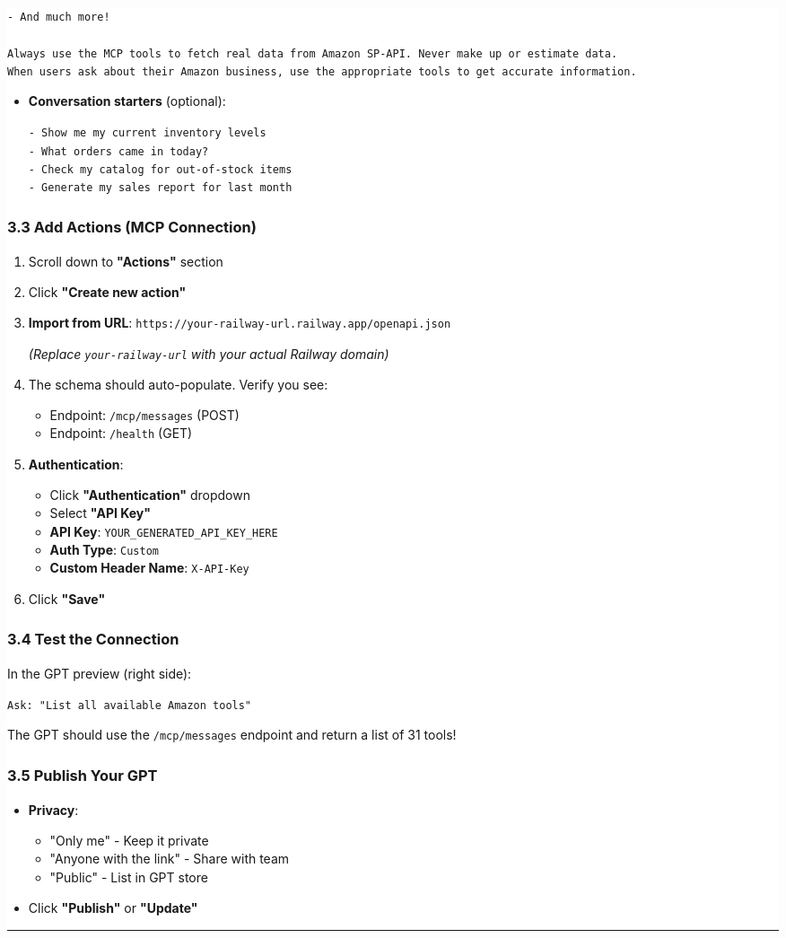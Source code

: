   ```
  - And much more!

  Always use the MCP tools to fetch real data from Amazon SP-API. Never make up or estimate data.
  When users ask about their Amazon business, use the appropriate tools to get accurate information.
  ```

- **Conversation starters** (optional):
  ```
  - Show me my current inventory levels
  - What orders came in today?
  - Check my catalog for out-of-stock items
  - Generate my sales report for last month
  ```

### 3.3 Add Actions (MCP Connection)

1. Scroll down to **"Actions"** section
2. Click **"Create new action"**
3. **Import from URL**: `https://your-railway-url.railway.app/openapi.json`

   *(Replace `your-railway-url` with your actual Railway domain)*

4. The schema should auto-populate. Verify you see:
   - Endpoint: `/mcp/messages` (POST)
   - Endpoint: `/health` (GET)

5. **Authentication**:
   - Click **"Authentication"** dropdown
   - Select **"API Key"**
   - **API Key**: `YOUR_GENERATED_API_KEY_HERE`
   - **Auth Type**: `Custom`
   - **Custom Header Name**: `X-API-Key`

6. Click **"Save"**

### 3.4 Test the Connection

In the GPT preview (right side):

```
Ask: "List all available Amazon tools"
```

The GPT should use the `/mcp/messages` endpoint and return a list of 31 tools!

### 3.5 Publish Your GPT

- **Privacy**:
  - "Only me" - Keep it private
  - "Anyone with the link" - Share with team
  - "Public" - List in GPT store

- Click **"Publish"** or **"Update"**

---
